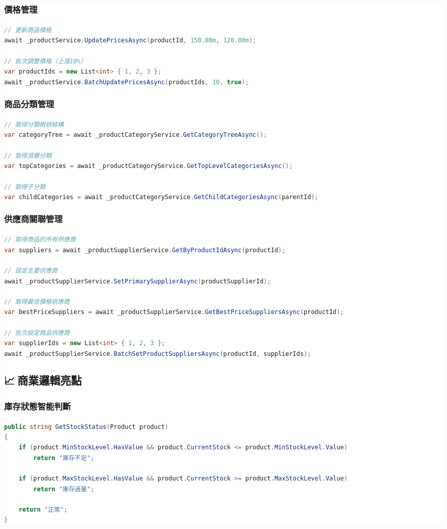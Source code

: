 ### 價格管理
```csharp
// 更新商品價格
await _productService.UpdatePricesAsync(productId, 150.00m, 120.00m);

// 批次調整價格（上漲10%）
var productIds = new List<int> { 1, 2, 3 };
await _productService.BatchUpdatePricesAsync(productIds, 10, true);
```

### 商品分類管理
```csharp
// 取得分類樹狀結構
var categoryTree = await _productCategoryService.GetCategoryTreeAsync();

// 取得頂層分類
var topCategories = await _productCategoryService.GetTopLevelCategoriesAsync();

// 取得子分類
var childCategories = await _productCategoryService.GetChildCategoriesAsync(parentId);
```

### 供應商關聯管理
```csharp
// 取得商品的所有供應商
var suppliers = await _productSupplierService.GetByProductIdAsync(productId);

// 設定主要供應商
await _productSupplierService.SetPrimarySupplierAsync(productSupplierId);

// 取得最佳價格供應商
var bestPriceSuppliers = await _productSupplierService.GetBestPriceSuppliersAsync(productId);

// 批次設定商品供應商
var supplierIds = new List<int> { 1, 2, 3 };
await _productSupplierService.BatchSetProductSuppliersAsync(productId, supplierIds);
```

## 📈 商業邏輯亮點

### 庫存狀態智能判斷
```csharp
public string GetStockStatus(Product product)
{
    if (product.MinStockLevel.HasValue && product.CurrentStock <= product.MinStockLevel.Value)
        return "庫存不足";
    
    if (product.MaxStockLevel.HasValue && product.CurrentStock >= product.MaxStockLevel.Value)
        return "庫存過量";
        
    return "正常";
}
```
